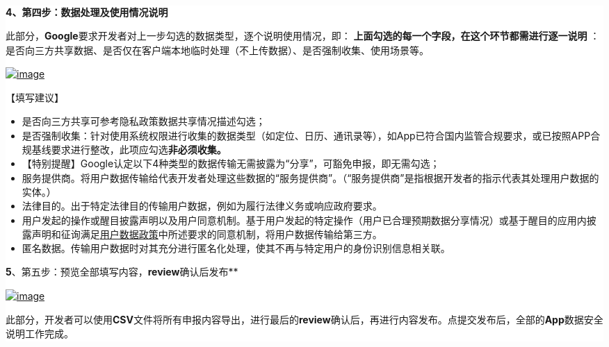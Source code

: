 **4、第四步：数据处理及使用情况说明**

此部分，**Google**要求开发者对上一步勾选的数据类型，逐个说明使用情况，即： **上面勾选的每一个字段，在这个环节都需进行逐一说明** ：是否向三方共享数据、是否仅在客户端本地临时处理（不上传数据）、是否强制收集、使用场景等。

<a data-fancybox title="img" href="/zh/appDevelop/oemapp/googledata/googledata4.png">![image](/zh/appDevelop/oemapp/googledata/googledata4.png)</a>

【填写建议】

* 是否向三方共享可参考隐私政策数据共享情况描述勾选；
* 是否强制收集：针对使用系统权限进行收集的数据类型（如定位、日历、通讯录等），如App已符合国内监管合规要求，或已按照APP合规基线要求进行整改，此项应勾选**非必须收集。**
* 【特别提醒】Google认定以下4种类型的数据传输无需披露为“分享”，可豁免申报，即无需勾选；
* 服务提供商。将用户数据传输给代表开发者处理这些数据的“服务提供商”。（“服务提供商”是指根据开发者的指示代表其处理用户数据的实体。）
* 法律目的。出于特定法律目的传输用户数据，例如为履行法律义务或响应政府要求。
* 用户发起的操作或醒目披露声明以及用户同意机制。基于用户发起的特定操作（用户已合理预期数据分享情况）或基于醒目的应用内披露声明和征询满足[用户数据政策](https://support.google.com/googleplay/android-developer/answer/10144311)中所述要求的同意机制，将用户数据传输给第三方。
* 匿名数据。传输用户数据时对其充分进行匿名化处理，使其不再与特定用户的身份识别信息相关联。

**5**、第五步：预览全部填写内容，****review****确认后发布**

<a data-fancybox title="img" href="/zh/appDevelop/oemapp/googledata/googledata5.png">![image](/zh/appDevelop/oemapp/googledata/googledata5.png)</a>

此部分，开发者可以使用**CSV**文件将所有申报内容导出，进行最后的**review**确认后，再进行内容发布。点提交发布后，全部的**App**数据安全说明工作完成。
